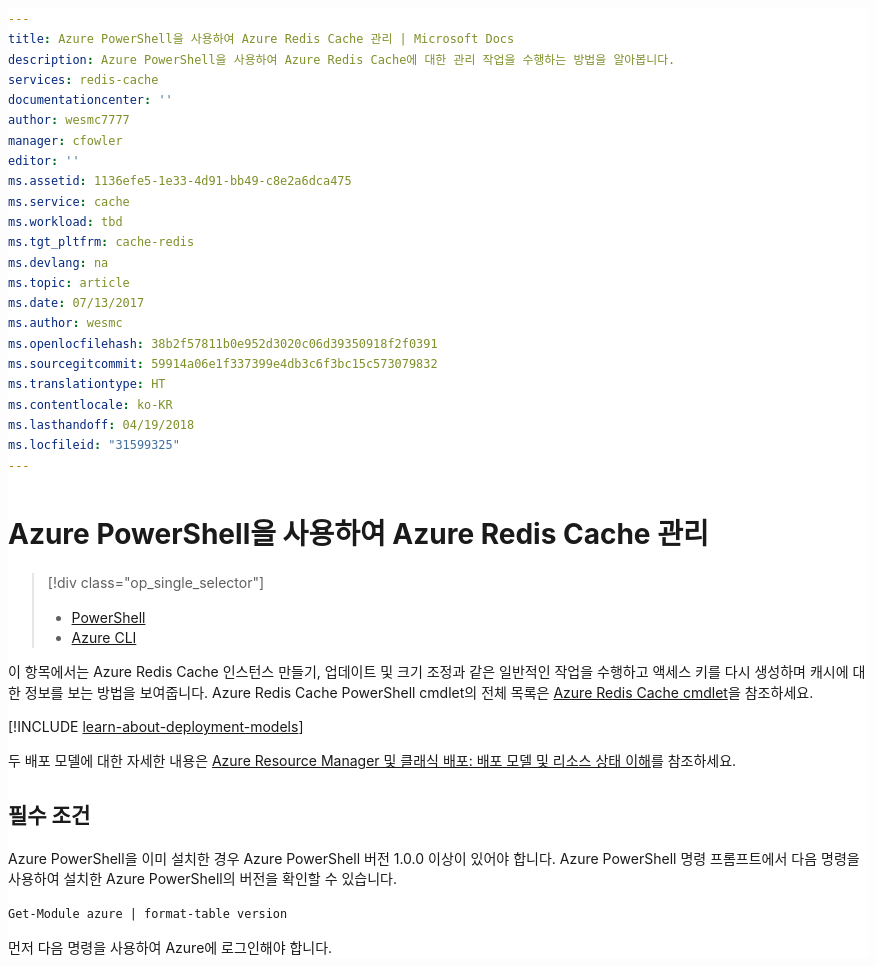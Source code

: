 ```yaml
---
title: Azure PowerShell을 사용하여 Azure Redis Cache 관리 | Microsoft Docs
description: Azure PowerShell을 사용하여 Azure Redis Cache에 대한 관리 작업을 수행하는 방법을 알아봅니다.
services: redis-cache
documentationcenter: ''
author: wesmc7777
manager: cfowler
editor: ''
ms.assetid: 1136efe5-1e33-4d91-bb49-c8e2a6dca475
ms.service: cache
ms.workload: tbd
ms.tgt_pltfrm: cache-redis
ms.devlang: na
ms.topic: article
ms.date: 07/13/2017
ms.author: wesmc
ms.openlocfilehash: 38b2f57811b0e952d3020c06d39350918f2f0391
ms.sourcegitcommit: 59914a06e1f337399e4db3c6f3bc15c573079832
ms.translationtype: HT
ms.contentlocale: ko-KR
ms.lasthandoff: 04/19/2018
ms.locfileid: "31599325"
---
```

# <a name="manage-azure-redis-cache-with-azure-powershell"></a>Azure PowerShell을 사용하여 Azure Redis Cache 관리
> [!div class="op_single_selector"]
> * [PowerShell](cache-howto-manage-redis-cache-powershell.md)
> * [Azure CLI](cache-manage-cli.md)
> 
> 

이 항목에서는 Azure Redis Cache 인스턴스 만들기, 업데이트 및 크기 조정과 같은 일반적인 작업을 수행하고 액세스 키를 다시 생성하며 캐시에 대한 정보를 보는 방법을 보여줍니다. Azure Redis Cache PowerShell cmdlet의 전체 목록은 [Azure Redis Cache cmdlet](https://msdn.microsoft.com/library/azure/mt634513.aspx)을 참조하세요.

[!INCLUDE [learn-about-deployment-models](../../includes/learn-about-deployment-models-rm-include.md)]

두 배포 모델에 대한 자세한 내용은 [Azure Resource Manager 및 클래식 배포: 배포 모델 및 리소스 상태 이해](../azure-resource-manager/resource-manager-deployment-model.md)를 참조하세요.

## <a name="prerequisites"></a>필수 조건
Azure PowerShell을 이미 설치한 경우 Azure PowerShell 버전 1.0.0 이상이 있어야 합니다. Azure PowerShell 명령 프롬프트에서 다음 명령을 사용하여 설치한 Azure PowerShell의 버전을 확인할 수 있습니다.

    Get-Module azure | format-table version


먼저 다음 명령을 사용하여 Azure에 로그인해야 합니다.
